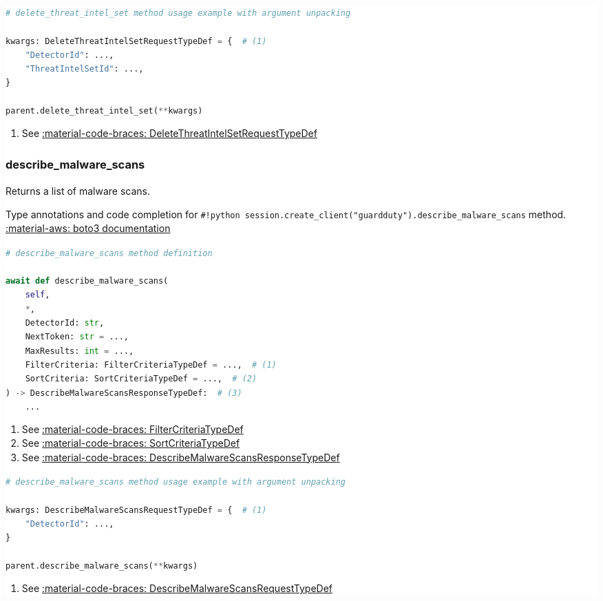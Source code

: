 

```python
# delete_threat_intel_set method usage example with argument unpacking

kwargs: DeleteThreatIntelSetRequestTypeDef = {  # (1)
    "DetectorId": ...,
    "ThreatIntelSetId": ...,
}

parent.delete_threat_intel_set(**kwargs)
```

1. See [:material-code-braces: DeleteThreatIntelSetRequestTypeDef](./type_defs.md#deletethreatintelsetrequesttypedef) 

### describe\_malware\_scans

Returns a list of malware scans.

Type annotations and code completion for `#!python session.create_client("guardduty").describe_malware_scans` method.
[:material-aws: boto3 documentation](https://boto3.amazonaws.com/v1/documentation/api/latest/reference/services/guardduty/client/describe_malware_scans.html)

```python
# describe_malware_scans method definition

await def describe_malware_scans(
    self,
    *,
    DetectorId: str,
    NextToken: str = ...,
    MaxResults: int = ...,
    FilterCriteria: FilterCriteriaTypeDef = ...,  # (1)
    SortCriteria: SortCriteriaTypeDef = ...,  # (2)
) -> DescribeMalwareScansResponseTypeDef:  # (3)
    ...
```

1. See [:material-code-braces: FilterCriteriaTypeDef](./type_defs.md#filtercriteriatypedef) 
2. See [:material-code-braces: SortCriteriaTypeDef](./type_defs.md#sortcriteriatypedef) 
3. See [:material-code-braces: DescribeMalwareScansResponseTypeDef](./type_defs.md#describemalwarescansresponsetypedef) 


```python
# describe_malware_scans method usage example with argument unpacking

kwargs: DescribeMalwareScansRequestTypeDef = {  # (1)
    "DetectorId": ...,
}

parent.describe_malware_scans(**kwargs)
```

1. See [:material-code-braces: DescribeMalwareScansRequestTypeDef](./type_defs.md#describemalwarescansrequesttypedef) 
